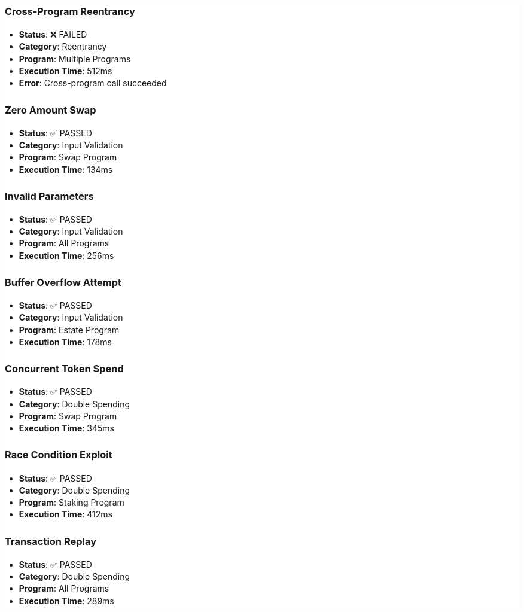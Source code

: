 

### Cross-Program Reentrancy
- **Status**: ❌ FAILED
- **Category**: Reentrancy
- **Program**: Multiple Programs
- **Execution Time**: 512ms
- **Error**: Cross-program call succeeded


### Zero Amount Swap
- **Status**: ✅ PASSED
- **Category**: Input Validation
- **Program**: Swap Program
- **Execution Time**: 134ms



### Invalid Parameters
- **Status**: ✅ PASSED
- **Category**: Input Validation
- **Program**: All Programs
- **Execution Time**: 256ms



### Buffer Overflow Attempt
- **Status**: ✅ PASSED
- **Category**: Input Validation
- **Program**: Estate Program
- **Execution Time**: 178ms



### Concurrent Token Spend
- **Status**: ✅ PASSED
- **Category**: Double Spending
- **Program**: Swap Program
- **Execution Time**: 345ms



### Race Condition Exploit
- **Status**: ✅ PASSED
- **Category**: Double Spending
- **Program**: Staking Program
- **Execution Time**: 412ms



### Transaction Replay
- **Status**: ✅ PASSED
- **Category**: Double Spending
- **Program**: All Programs
- **Execution Time**: 289ms

